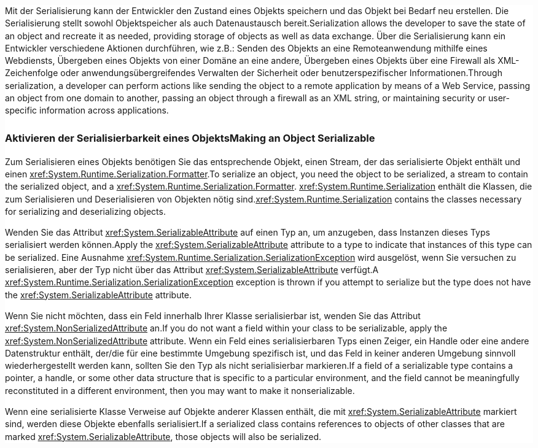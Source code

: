  <span data-ttu-id="7939d-112">Mit der Serialisierung kann der Entwickler den Zustand eines Objekts speichern und das Objekt bei Bedarf neu erstellen. Die Serialisierung stellt sowohl Objektspeicher als auch Datenaustausch bereit.</span><span class="sxs-lookup"><span data-stu-id="7939d-112">Serialization allows the developer to save the state of an object and recreate it as needed, providing storage of objects as well as data exchange.</span></span> <span data-ttu-id="7939d-113">Über die Serialisierung kann ein Entwickler verschiedene Aktionen durchführen, wie z.B.: Senden des Objekts an eine Remoteanwendung mithilfe eines Webdiensts, Übergeben eines Objekts von einer Domäne an eine andere, Übergeben eines Objekts über eine Firewall als XML-Zeichenfolge oder anwendungsübergreifendes Verwalten der Sicherheit oder benutzerspezifischer Informationen.</span><span class="sxs-lookup"><span data-stu-id="7939d-113">Through serialization, a developer can perform actions like sending the object to a remote application by means of a Web Service, passing an object from one domain to another, passing an object through a firewall as an XML string, or maintaining security or user-specific information across applications.</span></span>  
  
### <a name="making-an-object-serializable"></a><span data-ttu-id="7939d-114">Aktivieren der Serialisierbarkeit eines Objekts</span><span class="sxs-lookup"><span data-stu-id="7939d-114">Making an Object Serializable</span></span>  
 <span data-ttu-id="7939d-115">Zum Serialisieren eines Objekts benötigen Sie das entsprechende Objekt, einen Stream, der das serialisierte Objekt enthält und einen <xref:System.Runtime.Serialization.Formatter>.</span><span class="sxs-lookup"><span data-stu-id="7939d-115">To serialize an object, you need the object to be serialized, a stream to contain the serialized object, and a <xref:System.Runtime.Serialization.Formatter>.</span></span> <span data-ttu-id="7939d-116"><xref:System.Runtime.Serialization> enthält die Klassen, die zum Serialisieren und Deserialisieren von Objekten nötig sind.</span><span class="sxs-lookup"><span data-stu-id="7939d-116"><xref:System.Runtime.Serialization> contains the classes necessary for serializing and deserializing objects.</span></span>  
  
 <span data-ttu-id="7939d-117">Wenden Sie das Attribut <xref:System.SerializableAttribute> auf einen Typ an, um anzugeben, dass Instanzen dieses Typs serialisiert werden können.</span><span class="sxs-lookup"><span data-stu-id="7939d-117">Apply the <xref:System.SerializableAttribute> attribute to a type to indicate that instances of this type can be serialized.</span></span> <span data-ttu-id="7939d-118">Eine Ausnahme <xref:System.Runtime.Serialization.SerializationException> wird ausgelöst, wenn Sie versuchen zu serialisieren, aber der Typ nicht über das Attribut <xref:System.SerializableAttribute> verfügt.</span><span class="sxs-lookup"><span data-stu-id="7939d-118">A <xref:System.Runtime.Serialization.SerializationException> exception is thrown if you attempt to serialize but the type does not have the <xref:System.SerializableAttribute> attribute.</span></span>  
  
 <span data-ttu-id="7939d-119">Wenn Sie nicht möchten, dass ein Feld innerhalb Ihrer Klasse serialisierbar ist, wenden Sie das Attribut <xref:System.NonSerializedAttribute> an.</span><span class="sxs-lookup"><span data-stu-id="7939d-119">If you do not want a field within your class to be serializable, apply the <xref:System.NonSerializedAttribute> attribute.</span></span> <span data-ttu-id="7939d-120">Wenn ein Feld eines serialisierbaren Typs einen Zeiger, ein Handle oder eine andere Datenstruktur enthält, der/die für eine bestimmte Umgebung spezifisch ist, und das Feld in keiner anderen Umgebung sinnvoll wiederhergestellt werden kann, sollten Sie den Typ als nicht serialisierbar markieren.</span><span class="sxs-lookup"><span data-stu-id="7939d-120">If a field of a serializable type contains a pointer, a handle, or some other data structure that is specific to a particular environment, and the field cannot be meaningfully reconstituted in a different environment, then you may want to make it nonserializable.</span></span>  
  
 <span data-ttu-id="7939d-121">Wenn eine serialisierte Klasse Verweise auf Objekte anderer Klassen enthält, die mit <xref:System.SerializableAttribute> markiert sind, werden diese Objekte ebenfalls serialisiert.</span><span class="sxs-lookup"><span data-stu-id="7939d-121">If a serialized class contains references to objects of other classes that are marked <xref:System.SerializableAttribute>, those objects will also be serialized.</span></span>  
  